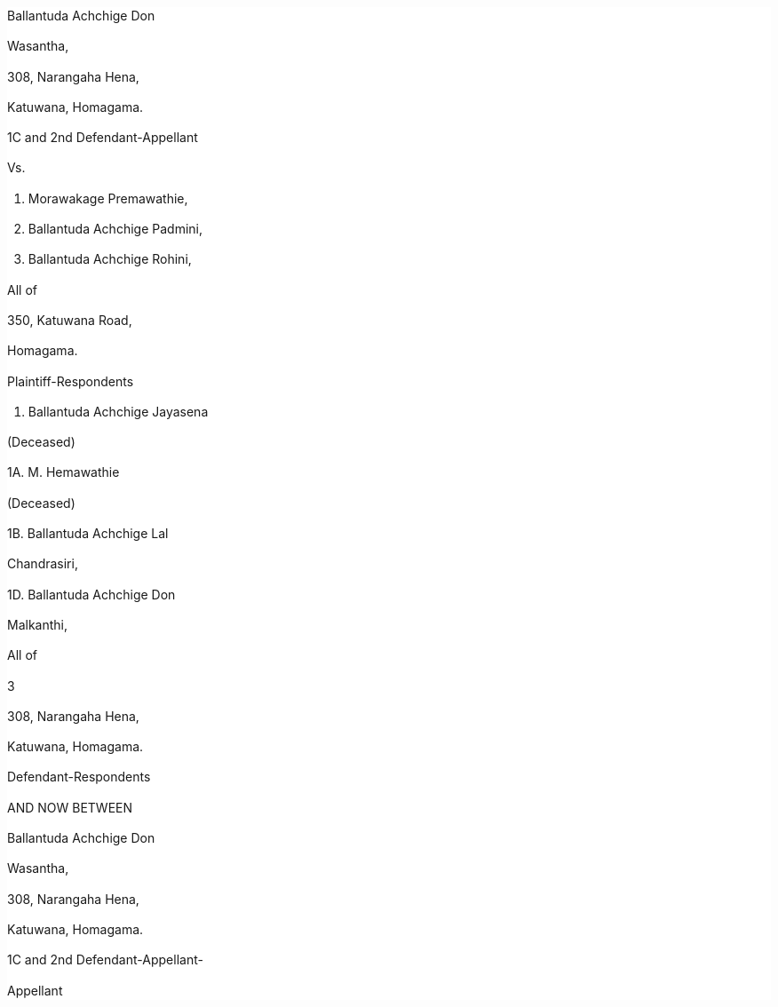 Ballantuda Achchige Don

Wasantha,

308, Narangaha Hena,

Katuwana, Homagama.

1C and 2nd Defendant-Appellant

Vs.

1. Morawakage Premawathie,

2. Ballantuda Achchige Padmini,

3. Ballantuda Achchige Rohini,

All of

350, Katuwana Road,

Homagama.

Plaintiff-Respondents

1. Ballantuda Achchige Jayasena

(Deceased)

1A. M. Hemawathie

(Deceased)

1B. Ballantuda Achchige Lal

Chandrasiri,

1D. Ballantuda Achchige Don

Malkanthi,

All of

3

308, Narangaha Hena,

Katuwana, Homagama.

Defendant-Respondents

AND NOW BETWEEN

Ballantuda Achchige Don

Wasantha,

308, Narangaha Hena,

Katuwana, Homagama.

1C and 2nd Defendant-Appellant-

Appellant
